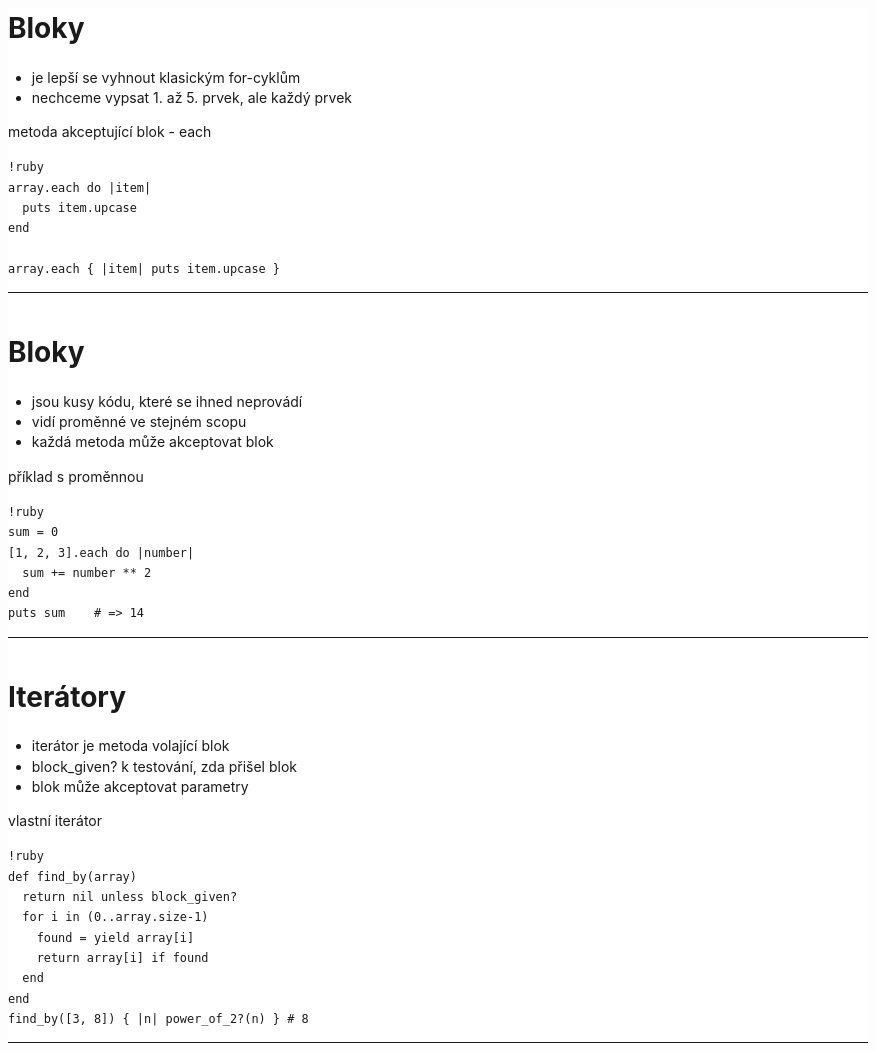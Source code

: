 
# Bloky

* je lepší se vyhnout klasickým for-cyklům
* nechceme vypsat 1. až 5. prvek, ale každý prvek

metoda akceptující blok - each

    !ruby
    array.each do |item|
      puts item.upcase
    end

    array.each { |item| puts item.upcase }

---

# Bloky

* jsou kusy kódu, které se ihned neprovádí
* vidí proměnné ve stejném scopu
* každá metoda může akceptovat blok

příklad s proměnnou

    !ruby
    sum = 0
    [1, 2, 3].each do |number|
      sum += number ** 2
    end
    puts sum    # => 14

---

# Iterátory

* iterátor je metoda volající blok
* block_given? k testování, zda přišel blok
* blok může akceptovat parametry

vlastní iterátor

    !ruby
    def find_by(array)
      return nil unless block_given?
      for i in (0..array.size-1)
        found = yield array[i]
        return array[i] if found
      end
    end
    find_by([3, 8]) { |n| power_of_2?(n) } # 8

---
